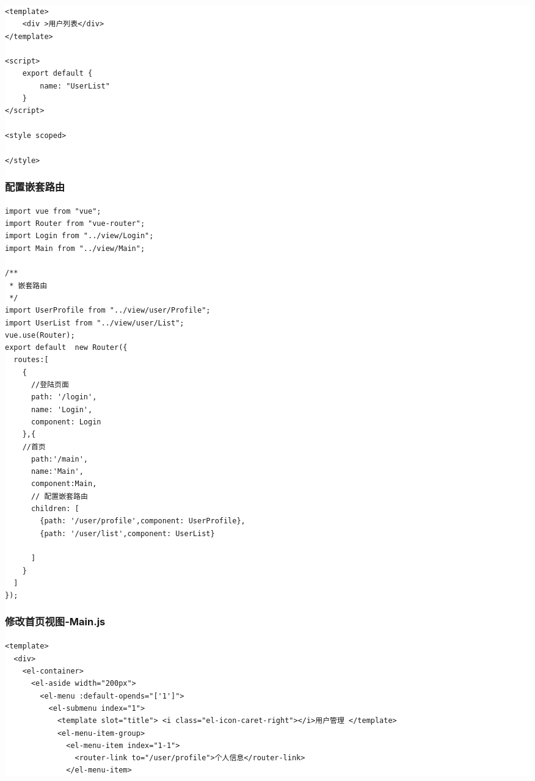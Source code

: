 ```
<template>
    <div >用户列表</div>
</template>

<script>
    export default {
        name: "UserList"
    }
</script>

<style scoped>

</style>
```
### 配置嵌套路由
```
import vue from "vue";
import Router from "vue-router";
import Login from "../view/Login";
import Main from "../view/Main";

/**
 * 嵌套路由
 */
import UserProfile from "../view/user/Profile";
import UserList from "../view/user/List";
vue.use(Router);
export default  new Router({
  routes:[
    {
      //登陆页面
      path: '/login',
      name: 'Login',
      component: Login
    },{
    //首页
      path:'/main',
      name:'Main',
      component:Main,
      // 配置嵌套路由
      children: [
        {path: '/user/profile',component: UserProfile},
        {path: '/user/list',component: UserList}

      ]
    }
  ]
});
```
### 修改首页视图-Main.js
```
<template>
  <div>
    <el-container>
      <el-aside width="200px">
        <el-menu :default-opends="['1']">
          <el-submenu index="1">
            <template slot="title"> <i class="el-icon-caret-right"></i>用户管理 </template>
            <el-menu-item-group>
              <el-menu-item index="1-1">
                <router-link to="/user/profile">个人信息</router-link>
              </el-menu-item>
```
